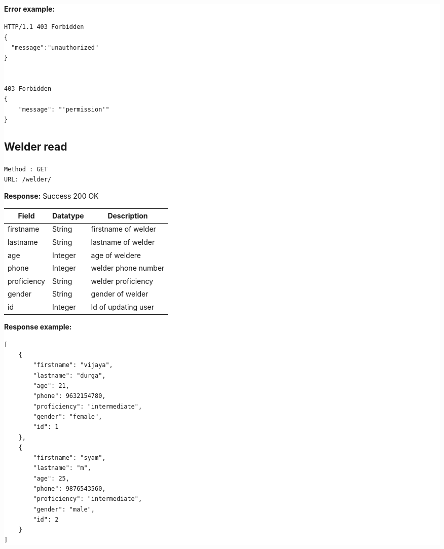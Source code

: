 **Error example:**


    HTTP/1.1 403 Forbidden
    {
      "message":"unauthorized"
    }


    403 Forbidden
    {
        "message": "'permission'"
    }


## Welder read<a name="Welder read"></a>


    Method : GET
    URL: /welder/

**Response:** Success 200 OK

| Field       | Datatype | Description         |
| ----------- | -------- | ------------------- |
| firstname   | String   | firstname of welder |
| lastname    | String   | lastname of welder  |
| age         | Integer  | age of weldere      |
| phone       | Integer  | welder phone number |
| proficiency | String   | welder proficiency  |
| gender      | String   | gender of welder    |
| id          | Integer  | Id of updating user |

**Response example:**


    [
        {
            "firstname": "vijaya",
            "lastname": "durga",
            "age": 21,
            "phone": 9632154780,
            "proficiency": "intermediate",
            "gender": "female",
            "id": 1
        },
        {
            "firstname": "syam",
            "lastname": "m",
            "age": 25,
            "phone": 9876543560,
            "proficiency": "intermediate",
            "gender": "male",
            "id": 2
        }
    ]
